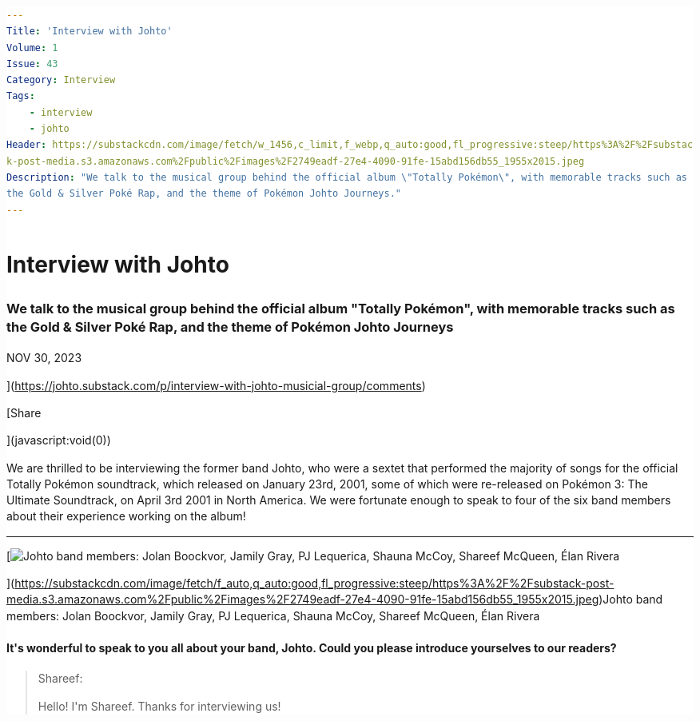 ```yaml
---
Title: 'Interview with Johto'
Volume: 1
Issue: 43
Category: Interview
Tags: 
    - interview
    - johto
Header: https://substackcdn.com/image/fetch/w_1456,c_limit,f_webp,q_auto:good,fl_progressive:steep/https%3A%2F%2Fsubstack-post-media.s3.amazonaws.com%2Fpublic%2Fimages%2F2749eadf-27e4-4090-91fe-15abd156db55_1955x2015.jpeg
Description: "We talk to the musical group behind the official album \"Totally Pokémon\", with memorable tracks such as the Gold & Silver Poké Rap, and the theme of Pokémon Johto Journeys."
---
```


# Interview with Johto

### We talk to the musical group behind the official album "Totally Pokémon", with memorable tracks such as the Gold & Silver Poké Rap, and the theme of Pokémon Johto Journeys

NOV 30, 2023

](https://johto.substack.com/p/interview-with-johto-musicial-group/comments)

[Share

](javascript:void\(0\))

We are thrilled to be interviewing the former band Johto, who were a sextet that performed the majority of songs for the official Totally Pokémon soundtrack, which released on January 23rd, 2001, some of which were re-released on Pokémon 3: The Ultimate Soundtrack, on April 3rd 2001 in North America. We were fortunate enough to speak to four of the six band members about their experience working on the album!

* * *

[![Johto band members: Jolan Boockvor, Jamily Gray, PJ Lequerica, Shauna McCoy, Shareef McQueen, Élan Rivera](https://substackcdn.com/image/fetch/w_1456,c_limit,f_auto,q_auto:good,fl_progressive:steep/https%3A%2F%2Fsubstack-post-media.s3.amazonaws.com%2Fpublic%2Fimages%2F2749eadf-27e4-4090-91fe-15abd156db55_1955x2015.jpeg)

](https://substackcdn.com/image/fetch/f_auto,q_auto:good,fl_progressive:steep/https%3A%2F%2Fsubstack-post-media.s3.amazonaws.com%2Fpublic%2Fimages%2F2749eadf-27e4-4090-91fe-15abd156db55_1955x2015.jpeg)Johto band members: Jolan Boockvor, Jamily Gray, PJ Lequerica, Shauna McCoy, Shareef McQueen, Élan Rivera

#### It's wonderful to speak to you all about your band, Johto. Could you please introduce yourselves to our readers?

> Shareef: 
> 
> Hello! I'm Shareef. Thanks for interviewing us!
